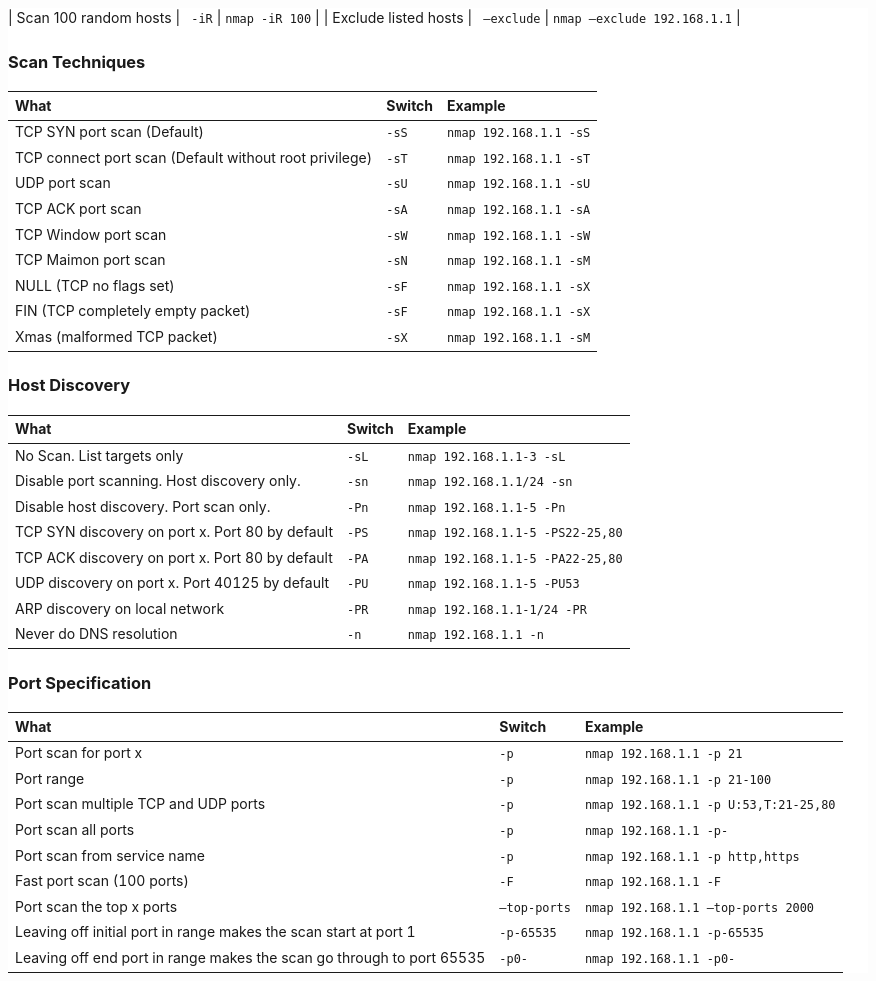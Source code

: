 | Scan 100 random hosts    | ``` -iR```      | ```nmap -iR 100```                 |
| Exclude listed hosts     | ``` –exclude``` | ```nmap –exclude 192.168.1.1```    |

### Scan Techniques

| What                                                   | Switch    | Example                    |
| :----------------------------------------------------- | :-------- | :------------------------- |
| TCP SYN port scan (Default)                            | ```-sS``` | ```nmap 192.168.1.1 -sS``` |
| TCP connect port scan (Default without root privilege) | ```-sT``` | ```nmap 192.168.1.1 -sT``` |
| UDP port scan                                          | ```-sU``` | ```nmap 192.168.1.1 -sU``` |
| TCP ACK port scan                                      | ```-sA``` | ```nmap 192.168.1.1 -sA``` |
| TCP Window port scan                                   | ```-sW``` | ```nmap 192.168.1.1 -sW``` |
| TCP Maimon port scan                                   | ```-sN``` | ```nmap 192.168.1.1 -sM``` |
| NULL (TCP no flags set)                                | ```-sF``` | ```nmap 192.168.1.1 -sX``` |
| FIN (TCP completely empty packet)                      | ```-sF``` | ```nmap 192.168.1.1 -sX``` |
| Xmas (malformed TCP packet)                            | ```-sX``` | ```nmap 192.168.1.1 -sM``` |

### Host Discovery

| What                                            | Switch    | Example                              |
| :---------------------------------------------- | :-------- | :----------------------------------- |
| No Scan. List targets only                      | ```-sL``` | ```nmap 192.168.1.1-3 -sL```         |
| Disable port scanning. Host discovery only.     | ```-sn``` | ```nmap 192.168.1.1/24 -sn```        |
| Disable host discovery. Port scan only.         | ```-Pn``` | ```nmap 192.168.1.1-5 -Pn```         |
| TCP SYN discovery on port x. Port 80 by default | ```-PS``` | ```nmap 192.168.1.1-5 -PS22-25,80``` |
| TCP ACK discovery on port x. Port 80 by default | ```-PA``` | ```nmap 192.168.1.1-5 -PA22-25,80``` |
| UDP discovery on port x. Port 40125 by default  | ```-PU``` | ```nmap 192.168.1.1-5 -PU53```       |
| ARP discovery on local network                  | ```-PR``` | ```nmap 192.168.1.1-1/24 -PR```      |
| Never do DNS resolution                         | ```-n```  | ```nmap 192.168.1.1 -n```            |

### Port Specification

| What                                                                  | Switch           | Example                                   |
| :-------------------------------------------------------------------- | :--------------- | :---------------------------------------- |
| Port scan for port x                                                  | ```-p```         | ```nmap 192.168.1.1 -p 21```              |
| Port range                                                            | ```-p```         | ```nmap 192.168.1.1 -p 21-100```          |
| Port scan multiple TCP and UDP ports                                  | ```-p```         | ```nmap 192.168.1.1 -p U:53,T:21-25,80``` |
| Port scan all ports                                                   | ```-p```         | ```nmap 192.168.1.1 -p-```                |
| Port scan from service name                                           | ```-p```         | ```nmap 192.168.1.1 -p http,https```      |
| Fast port scan (100 ports)                                            | ```-F```         | ```nmap 192.168.1.1 -F```                 |
| Port scan the top x ports                                             | ```–top-ports``` | ```nmap 192.168.1.1 –top-ports 2000```    |
| Leaving off initial port in range makes the scan start at port 1      | ```-p-65535```   | ```nmap 192.168.1.1 -p-65535```           |
| Leaving off end port in range makes the scan go through to port 65535 | ```-p0-```       | ```nmap 192.168.1.1 -p0-```               |
